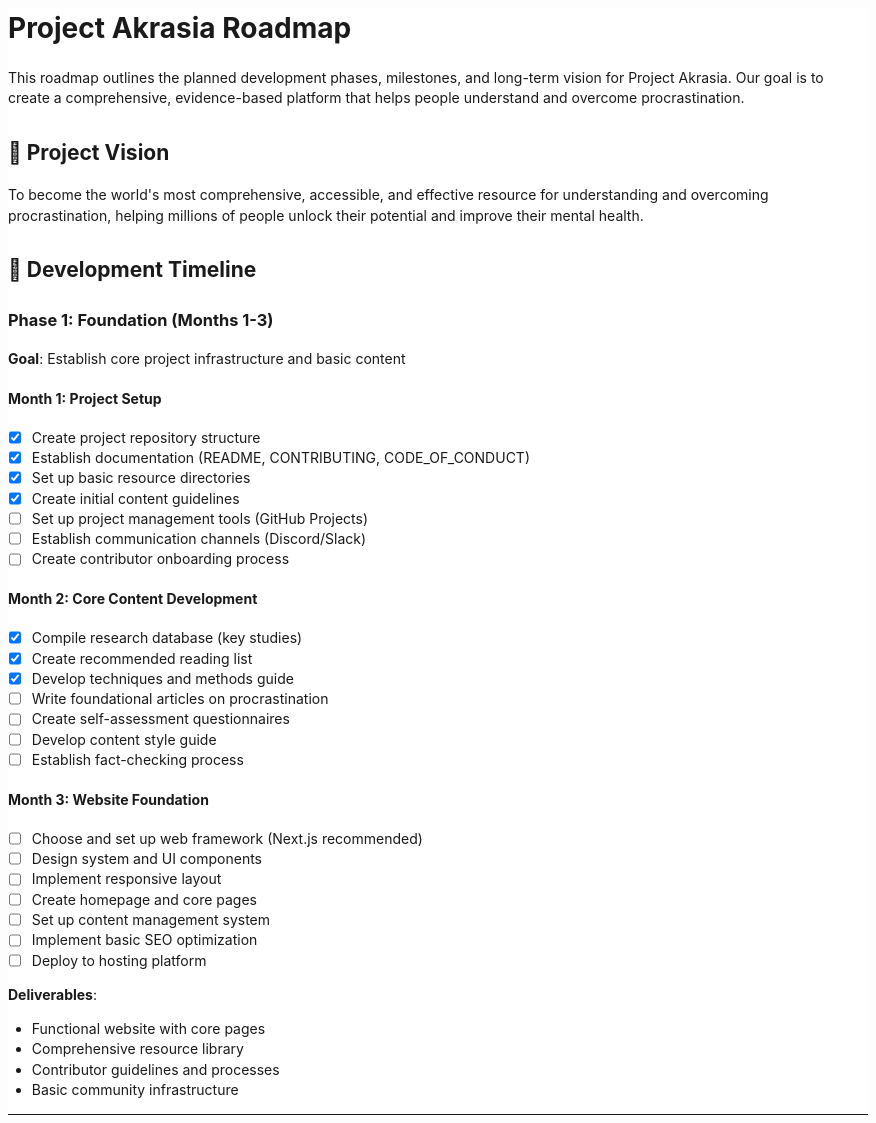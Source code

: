 # Project Akrasia Roadmap

This roadmap outlines the planned development phases, milestones, and long-term vision for Project Akrasia. Our goal is to create a comprehensive, evidence-based platform that helps people understand and overcome procrastination.

## 🎯 Project Vision

To become the world's most comprehensive, accessible, and effective resource for understanding and overcoming procrastination, helping millions of people unlock their potential and improve their mental health.

## 📅 Development Timeline

### Phase 1: Foundation (Months 1-3)
**Goal**: Establish core project infrastructure and basic content

#### Month 1: Project Setup
- [x] Create project repository structure
- [x] Establish documentation (README, CONTRIBUTING, CODE_OF_CONDUCT)
- [x] Set up basic resource directories
- [x] Create initial content guidelines
- [ ] Set up project management tools (GitHub Projects)
- [ ] Establish communication channels (Discord/Slack)
- [ ] Create contributor onboarding process

#### Month 2: Core Content Development
- [x] Compile research database (key studies)
- [x] Create recommended reading list
- [x] Develop techniques and methods guide
- [ ] Write foundational articles on procrastination
- [ ] Create self-assessment questionnaires
- [ ] Develop content style guide
- [ ] Establish fact-checking process

#### Month 3: Website Foundation
- [ ] Choose and set up web framework (Next.js recommended)
- [ ] Design system and UI components
- [ ] Implement responsive layout
- [ ] Create homepage and core pages
- [ ] Set up content management system
- [ ] Implement basic SEO optimization
- [ ] Deploy to hosting platform

**Deliverables**:
- Functional website with core pages
- Comprehensive resource library
- Contributor guidelines and processes
- Basic community infrastructure

---
